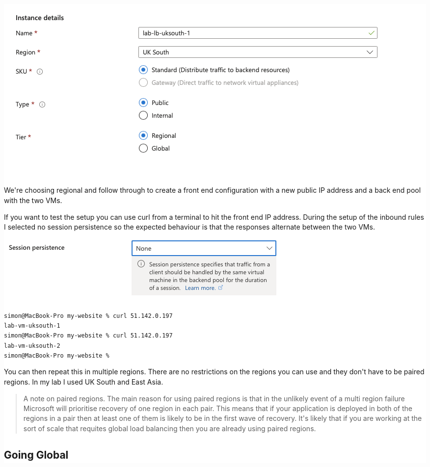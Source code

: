 ![Image of the Load Balancer creation screen](img/lb-regional.png)

We're choosing regional and follow through to create a front end configuration with a new public IP address and a back end pool with the two VMs.

If you want to test the setup you can use curl from a terminal to hit the front end IP address.  During the setup of the inbound rules I selected no session persistence so the expected behaviour is that the responses alternate between the two VMs.

![Image of the session persistence option](img/lb-session.png)

```text
simon@MacBook-Pro my-website % curl 51.142.0.197  
lab-vm-uksouth-1
simon@MacBook-Pro my-website % curl 51.142.0.197
lab-vm-uksouth-2
simon@MacBook-Pro my-website % 
```

You can then repeat this in multiple regions. There are no restrictions on the regions you can use and they don't have to be paired regions. In my lab I used UK South and East Asia.

> A note on paired regions. The main reason for using paired regions is that in the unlikely event of a multi region failure Microsoft will prioritise recovery of one region in each pair. This means that if your application is deployed in both of the regions in a pair then at least one of them is likely to be in the first wave of recovery. It's likely that if you are working at the sort of scale that requites global load balancing then you are already using paired regions.

## Going Global
